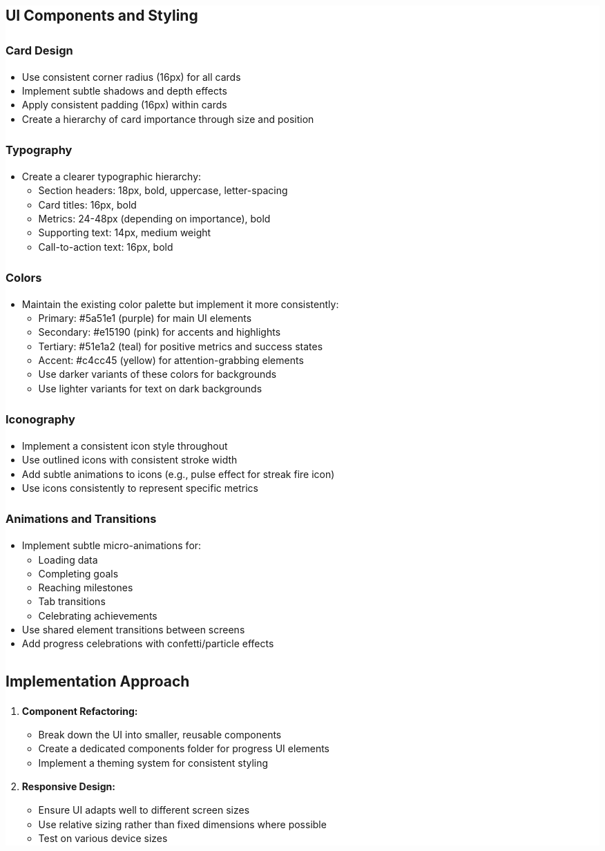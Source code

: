## UI Components and Styling

### Card Design
- Use consistent corner radius (16px) for all cards
- Implement subtle shadows and depth effects
- Apply consistent padding (16px) within cards
- Create a hierarchy of card importance through size and position

### Typography
- Create a clearer typographic hierarchy:
  - Section headers: 18px, bold, uppercase, letter-spacing
  - Card titles: 16px, bold
  - Metrics: 24-48px (depending on importance), bold
  - Supporting text: 14px, medium weight
  - Call-to-action text: 16px, bold

### Colors
- Maintain the existing color palette but implement it more consistently:
  - Primary: #5a51e1 (purple) for main UI elements
  - Secondary: #e15190 (pink) for accents and highlights
  - Tertiary: #51e1a2 (teal) for positive metrics and success states
  - Accent: #c4cc45 (yellow) for attention-grabbing elements
  - Use darker variants of these colors for backgrounds
  - Use lighter variants for text on dark backgrounds

### Iconography
- Implement a consistent icon style throughout
- Use outlined icons with consistent stroke width
- Add subtle animations to icons (e.g., pulse effect for streak fire icon)
- Use icons consistently to represent specific metrics

### Animations and Transitions
- Implement subtle micro-animations for:
  - Loading data
  - Completing goals
  - Reaching milestones
  - Tab transitions
  - Celebrating achievements
- Use shared element transitions between screens
- Add progress celebrations with confetti/particle effects

## Implementation Approach

1. **Component Refactoring:**
   - Break down the UI into smaller, reusable components
   - Create a dedicated components folder for progress UI elements
   - Implement a theming system for consistent styling

2. **Responsive Design:**
   - Ensure UI adapts well to different screen sizes
   - Use relative sizing rather than fixed dimensions where possible
   - Test on various device sizes
